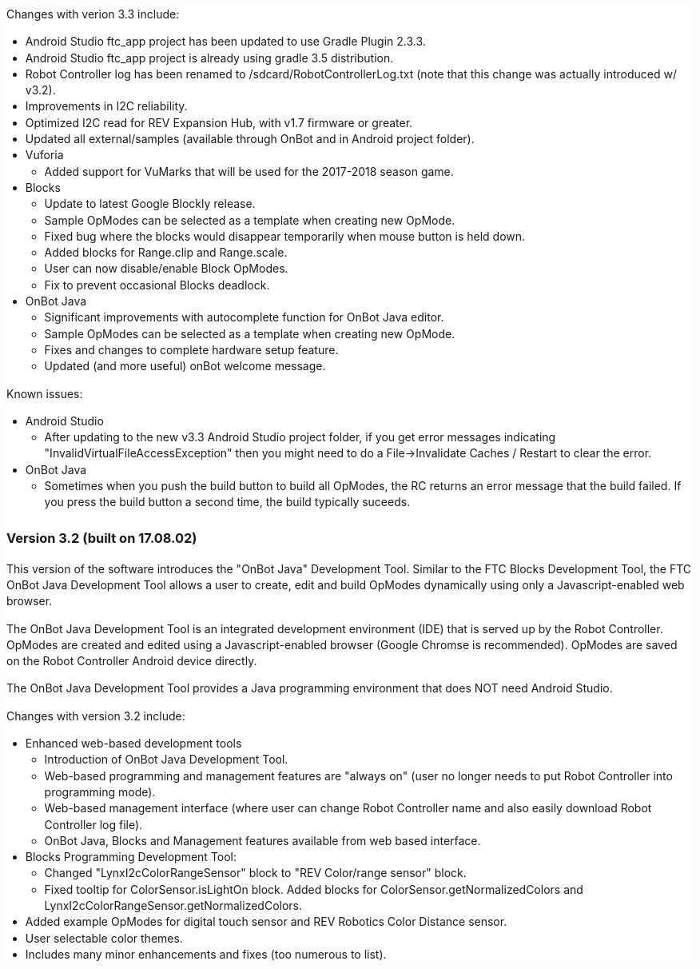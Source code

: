 Changes with verion 3.3 include:

* Android Studio ftc\_app project has been updated to use Gradle Plugin 2.3.3.
* Android Studio ftc\_app project is already using gradle 3.5 distribution.
* Robot Controller log has been renamed to /sdcard/RobotControllerLog.txt (note that this change was actually introduced w/ v3.2).
* Improvements in I2C reliability.
* Optimized I2C read for REV Expansion Hub, with v1.7 firmware or greater.
* Updated all external/samples (available through OnBot and in Android project folder).
* Vuforia
  * Added support for VuMarks that will be used for the 2017-2018 season game.
* Blocks
  * Update to latest Google Blockly release.
  * Sample OpModes can be selected as a template when creating new OpMode.
  * Fixed bug where the blocks would disappear temporarily when mouse button is held down.
  * Added blocks for Range.clip and Range.scale.
  * User can now disable/enable Block OpModes.
  * Fix to prevent occasional Blocks deadlock.
* OnBot Java
  * Significant improvements with autocomplete function for OnBot Java editor.
  * Sample OpModes can be selected as a template when creating new OpMode.
  * Fixes and changes to complete hardware setup feature.
  * Updated (and more useful) onBot welcome message.

Known issues:

* Android Studio
  * After updating to the new v3.3 Android Studio project folder, if you get error messages indicating "InvalidVirtualFileAccessException" then you might need to do a File->Invalidate Caches / Restart to clear the error.
* OnBot Java
  * Sometimes when you push the build button to build all OpModes, the RC returns an error message that the build failed. If you press the build button a second time, the build typically suceeds.

### Version 3.2 (built on 17.08.02)

This version of the software introduces the "OnBot Java" Development Tool. Similar to the FTC Blocks Development Tool, the FTC OnBot Java Development Tool allows a user to create, edit and build OpModes dynamically using only a Javascript-enabled web browser.

The OnBot Java Development Tool is an integrated development environment (IDE) that is served up by the Robot Controller. OpModes are created and edited using a Javascript-enabled browser (Google Chromse is recommended). OpModes are saved on the Robot Controller Android device directly.

The OnBot Java Development Tool provides a Java programming environment that does NOT need Android Studio.

Changes with version 3.2 include:

* Enhanced web-based development tools
  * Introduction of OnBot Java Development Tool.
  * Web-based programming and management features are "always on" (user no longer needs to put Robot Controller into programming mode).
  * Web-based management interface (where user can change Robot Controller name and also easily download Robot Controller log file).
  * OnBot Java, Blocks and Management features available from web based interface.
* Blocks Programming Development Tool:
  * Changed "LynxI2cColorRangeSensor" block to "REV Color/range sensor" block.
  * Fixed tooltip for ColorSensor.isLightOn block. Added blocks for ColorSensor.getNormalizedColors and LynxI2cColorRangeSensor.getNormalizedColors.
* Added example OpModes for digital touch sensor and REV Robotics Color Distance sensor.
* User selectable color themes.
* Includes many minor enhancements and fixes (too numerous to list).
